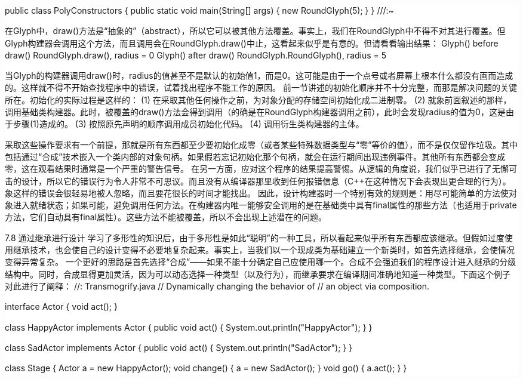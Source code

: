 public class PolyConstructors {
  public static void main(String[] args) {
    new RoundGlyph(5);
  }
} ///:~

在Glyph中，draw()方法是“抽象的”（abstract），所以它可以被其他方法覆盖。事实上，我们在RoundGlyph中不得不对其进行覆盖。但Glyph构建器会调用这个方法，而且调用会在RoundGlyph.draw()中止，这看起来似乎是有意的。但请看看输出结果：
Glyph() before draw()
RoundGlyph.draw(), radius = 0
Glyph() after draw()
RoundGlyph.RoundGlyph(), radius = 5

当Glyph的构建器调用draw()时，radius的值甚至不是默认的初始值1，而是0。这可能是由于一个点号或者屏幕上根本什么都没有画而造成的。这样就不得不开始查找程序中的错误，试着找出程序不能工作的原因。
前一节讲述的初始化顺序并不十分完整，而那是解决问题的关键所在。初始化的实际过程是这样的：
(1) 在采取其他任何操作之前，为对象分配的存储空间初始化成二进制零。
(2) 就象前面叙述的那样，调用基础类构建器。此时，被覆盖的draw()方法会得到调用（的确是在RoundGlyph构建器调用之前），此时会发现radius的值为0，这是由于步骤(1)造成的。
(3) 按照原先声明的顺序调用成员初始化代码。
(4) 调用衍生类构建器的主体。

采取这些操作要求有一个前提，那就是所有东西都至少要初始化成零（或者某些特殊数据类型与“零”等价的值），而不是仅仅留作垃圾。其中包括通过“合成”技术嵌入一个类内部的对象句柄。如果假若忘记初始化那个句柄，就会在运行期间出现违例事件。其他所有东西都会变成零，这在观看结果时通常是一个严重的警告信号。
在另一方面，应对这个程序的结果提高警惕。从逻辑的角度说，我们似乎已进行了无懈可击的设计，所以它的错误行为令人非常不可思议。而且没有从编译器那里收到任何报错信息（C++在这种情况下会表现出更合理的行为）。象这样的错误会很轻易地被人忽略，而且要花很长的时间才能找出。
因此，设计构建器时一个特别有效的规则是：用尽可能简单的方法使对象进入就绪状态；如果可能，避免调用任何方法。在构建器内唯一能够安全调用的是在基础类中具有final属性的那些方法（也适用于private方法，它们自动具有final属性）。这些方法不能被覆盖，所以不会出现上述潜在的问题。

7.8 通过继承进行设计
学习了多形性的知识后，由于多形性是如此“聪明”的一种工具，所以看起来似乎所有东西都应该继承。但假如过度使用继承技术，也会使自己的设计变得不必要地复杂起来。事实上，当我们以一个现成类为基础建立一个新类时，如首先选择继承，会使情况变得异常复杂。
一个更好的思路是首先选择“合成”——如果不能十分确定自己应使用哪一个。合成不会强迫我们的程序设计进入继承的分级结构中。同时，合成显得更加灵活，因为可以动态选择一种类型（以及行为），而继承要求在编译期间准确地知道一种类型。下面这个例子对此进行了阐释：
//: Transmogrify.java
// Dynamically changing the behavior of
// an object via composition.

interface Actor {
  void act();
}

class HappyActor implements Actor {
  public void act() { 
    System.out.println("HappyActor"); 
  }
}

class SadActor implements Actor {
  public void act() { 
    System.out.println("SadActor");
  }
}

class Stage {
  Actor a = new HappyActor();
  void change() { a = new SadActor(); }
  void go() { a.act(); }
}
